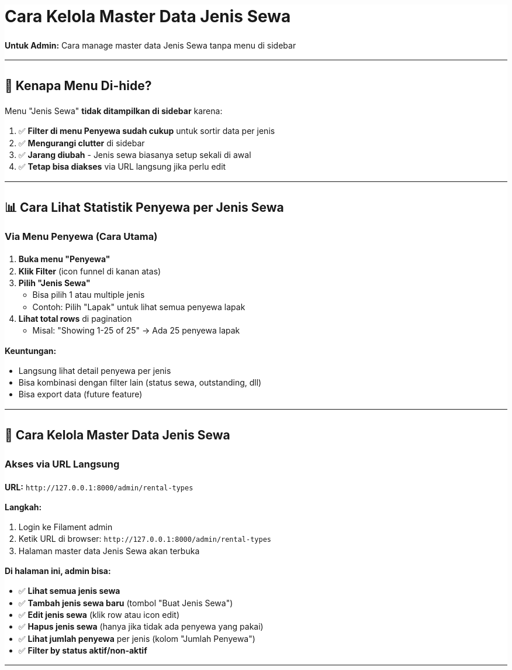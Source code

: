 # Cara Kelola Master Data Jenis Sewa

**Untuk Admin:** Cara manage master data Jenis Sewa tanpa menu di sidebar

---

## 🎯 Kenapa Menu Di-hide?

Menu "Jenis Sewa" **tidak ditampilkan di sidebar** karena:
1. ✅ **Filter di menu Penyewa sudah cukup** untuk sortir data per jenis
2. ✅ **Mengurangi clutter** di sidebar
3. ✅ **Jarang diubah** - Jenis sewa biasanya setup sekali di awal
4. ✅ **Tetap bisa diakses** via URL langsung jika perlu edit

---

## 📊 Cara Lihat Statistik Penyewa per Jenis Sewa

### Via Menu Penyewa (Cara Utama)

1. **Buka menu "Penyewa"**
2. **Klik Filter** (icon funnel di kanan atas)
3. **Pilih "Jenis Sewa"**
   - Bisa pilih 1 atau multiple jenis
   - Contoh: Pilih "Lapak" untuk lihat semua penyewa lapak
4. **Lihat total rows** di pagination
   - Misal: "Showing 1-25 of 25" → Ada 25 penyewa lapak

**Keuntungan:**
- Langsung lihat detail penyewa per jenis
- Bisa kombinasi dengan filter lain (status sewa, outstanding, dll)
- Bisa export data (future feature)

---

## 🔧 Cara Kelola Master Data Jenis Sewa

### Akses via URL Langsung

**URL:** `http://127.0.0.1:8000/admin/rental-types`

**Langkah:**
1. Login ke Filament admin
2. Ketik URL di browser: `http://127.0.0.1:8000/admin/rental-types`
3. Halaman master data Jenis Sewa akan terbuka

**Di halaman ini, admin bisa:**
- ✅ **Lihat semua jenis sewa**
- ✅ **Tambah jenis sewa baru** (tombol "Buat Jenis Sewa")
- ✅ **Edit jenis sewa** (klik row atau icon edit)
- ✅ **Hapus jenis sewa** (hanya jika tidak ada penyewa yang pakai)
- ✅ **Lihat jumlah penyewa** per jenis (kolom "Jumlah Penyewa")
- ✅ **Filter by status aktif/non-aktif**

---